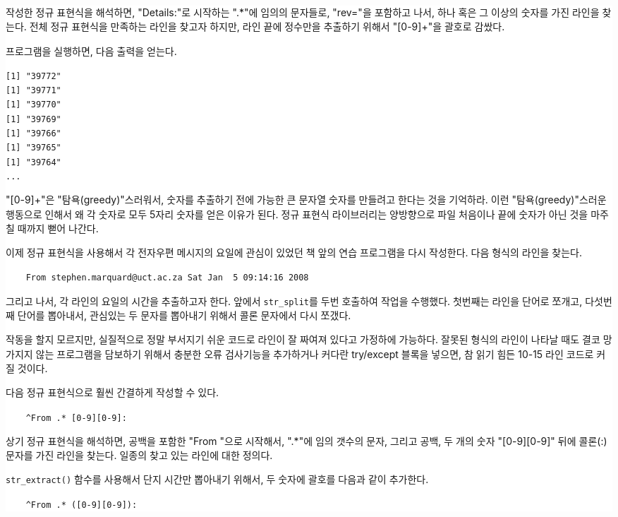 
작성한 정규 표현식을 해석하면, "Details:"로 시작하는 ".*"에 임의의
문자들로, "rev="을 포함하고 나서, 하나 혹은 그 이상의 숫자를 가진 라인을
찾는다. 전체 정규 표현식을 만족하는 라인을 찾고자 하지만, 라인 끝에
정수만을 추출하기 위해서 "[0-9]+"을 괄호로 감쌌다.

프로그램을 실행하면, 다음 출력을 얻는다.

```
[1] "39772"
[1] "39771"
[1] "39770"
[1] "39769"
[1] "39766"
[1] "39765"
[1] "39764"
...
```

"[0-9]+"은 "탐욕(greedy)"스러워서, 숫자를 추출하기 전에 가능한 큰
문자열 숫자를 만들려고 한다는 것을 기억하라. 이런 "탐욕(greedy)"스러운
행동으로 인해서 왜 각 숫자로 모두 5자리 숫자를 얻은 이유가 된다. 정규
표현식 라이브러리는 양방향으로 파일 처음이나 끝에 숫자가 아닌 것을
마주칠 때까지 뻗어 나간다.

이제 정규 표현식을 사용해서 각 전자우편 메시지의 요일에 관심이 있었던 책
앞의 연습 프로그램을 다시 작성한다. 다음 형식의 라인을 찾는다.

```
    From stephen.marquard@uct.ac.za Sat Jan  5 09:14:16 2008
```

그리고 나서, 각 라인의 요일의 시간을 추출하고자 한다. 앞에서 `str_split`를
두번 호출하여 작업을 수행했다. 첫번째는 라인을 단어로 쪼개고, 다섯번째
단어를 뽑아내서, 관심있는 두 문자를 뽑아내기 위해서 콜론 문자에서 다시
쪼갰다.

작동을 할지 모르지만, 실질적으로 정말 부서지기 쉬운 코드로 라인이 잘
짜여져 있다고 가정하에 가능하다. 잘못된 형식의 라인이 나타날 때도 결코
망가지지 않는 프로그램을 담보하기 위해서 충분한 오류 검사기능을
추가하거나 커다란 try/except 블록을 넣으면, 참 읽기 힘든 10-15 라인
코드로 커질 것이다.

다음 정규 표현식으로 훨씬 간결하게 작성할 수 있다.

```
    ^From .* [0-9][0-9]:
```

상기 정규 표현식을 해석하면, 공백을 포함한 "From "으로 시작해서, ".*"에
임의 갯수의 문자, 그리고 공백, 두 개의 숫자 "[0-9][0-9]" 뒤에
콜론(:) 문자를 가진 라인을 찾는다. 일종의 찾고 있는 라인에 대한 정의다.

`str_extract()` 함수를 사용해서 단지 시간만 뽑아내기 위해서, 두 숫자에 괄호를
다음과 같이 추가한다.

```
    ^From .* ([0-9][0-9]):
```
